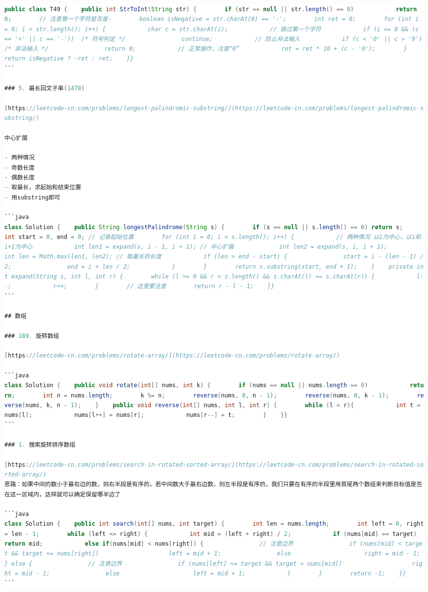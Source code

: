 ````java
public class T49 {    public int StrToInt(String str) {        if (str == null || str.length() == 0)            return 0;        // 注意第一个字符是否是-        boolean isNegative = str.charAt(0) == '-';        int ret = 0;        for (int i = 0; i < str.length(); i++) {            char c = str.charAt(i);            // 跳过第一个字符            if (i == 0 && (c == '+' || c == '-'))  /* 符号判定 */                continue;            // 防止非法输入            if (c < '0' || c > '9')                /* 非法输入 */                return 0;            // 正常操作，注意“0”            ret = ret * 10 + (c - '0');        }        return isNegative ? -ret : ret;    }}
```

### 5. 最长回文子串(1478)

[https://leetcode-cn.com/problems/longest-palindromic-substring/](https://leetcode-cn.com/problems/longest-palindromic-substring/)

中心扩展

- 两种情况
- 奇数长度
- 偶数长度
- 取最长，求起始和结束位置
- 用substring即可

```java
class Solution {    public String longestPalindrome(String s) {        if (s == null || s.length() == 0) return s;        int start = 0, end = 0; // 记录起始位置        for (int i = 0; i < s.length(); i++) {            // 两种情况 以i为中心，以i和i+1为中心            int len1 = expand(s, i - 1, i + 1); // 中心扩展             int len2 = expand(s, i, i + 1);            int len = Math.max(len1, len2); // 取最长的长度            if (len > end - start) {                start = i - (len - 1) / 2;                end = i + len / 2;            }        }        return s.substring(start, end + 1);    }    private int expand(String s, int l, int r) {        while (l >= 0 && r < s.length() && s.charAt(l) == s.charAt(r)) {            l--;            r++;        }        // 这里要注意        return r - l - 1;    }}
```

## 数组

### 189. 旋转数组

[https://leetcode-cn.com/problems/rotate-array/](https://leetcode-cn.com/problems/rotate-array/)

```java
class Solution {    public void rotate(int[] nums, int k) {        if (nums == null || nums.length == 0)            return;        int n = nums.length;        k %= n;        reverse(nums, 0, n - 1);        reverse(nums, 0, k - 1);        reverse(nums, k, n - 1);    }    public void reverse(int[] nums, int l, int r) {        while (l < r){            int t = nums[l];            nums[l++] = nums[r];            nums[r--] = t;        }    }}
```

### 1. 搜索旋转排序数组

[https://leetcode-cn.com/problems/search-in-rotated-sorted-array/](https://leetcode-cn.com/problems/search-in-rotated-sorted-array/)
思路：如果中间的数小于最右边的数，则右半段是有序的，若中间数大于最右边数，则左半段是有序的，我们只要在有序的半段里用首尾两个数组来判断目标值是否在这一区域内，这样就可以确定保留哪半边了

```java
class Solution {    public int search(int[] nums, int target) {        int len = nums.length;        int left = 0, right = len - 1;        while (left <= right) {            int mid = (left + right) / 2;            if (nums[mid] == target)                return mid;            else if(nums[mid] < nums[right]) {                // 注意边界                if (nums[mid] < target && target <= nums[right])                    left = mid + 1;                else                     right = mid - 1;            } else {                // 注意边界                if (nums[left] <= target && target < nums[mid])                    right = mid - 1;                else                     left = mid + 1;            }        }        return -1;    }}
```

````